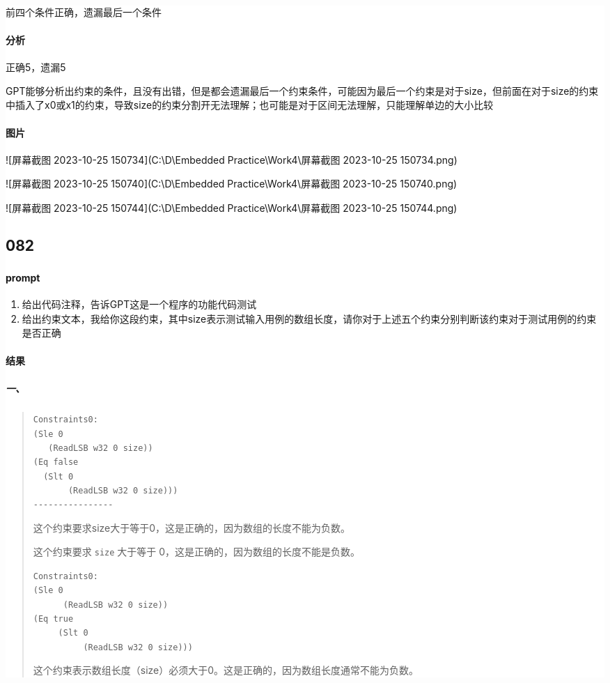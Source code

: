 前四个条件正确，遗漏最后一个条件

#### 分析

正确5，遗漏5

GPT能够分析出约束的条件，且没有出错，但是都会遗漏最后一个约束条件，可能因为最后一个约束是对于size，但前面在对于size的约束中插入了x0或x1的约束，导致size的约束分割开无法理解；也可能是对于区间无法理解，只能理解单边的大小比较

#### 图片

![屏幕截图 2023-10-25 150734](C:\D\Embedded Practice\Work4\屏幕截图 2023-10-25 150734.png)

![屏幕截图 2023-10-25 150740](C:\D\Embedded Practice\Work4\屏幕截图 2023-10-25 150740.png)

![屏幕截图 2023-10-25 150744](C:\D\Embedded Practice\Work4\屏幕截图 2023-10-25 150744.png)

## 082

#### prompt

1. 给出代码注释，告诉GPT这是一个程序的功能代码测试
2. 给出约束文本，我给你这段约束，其中size表示测试输入用例的数组长度，请你对于上述五个约束分别判断该约束对于测试用例的约束是否正确

#### 结果

##### 一、

> ```
> Constraints0:
> (Sle 0
>    (ReadLSB w32 0 size))
> (Eq false
>   (Slt 0
>        (ReadLSB w32 0 size)))
> ----------------
> ```
>
> 这个约束要求size大于等于0，这是正确的，因为数组的长度不能为负数。
>
> 这个约束要求 `size` 大于等于 0，这是正确的，因为数组的长度不能是负数。
>
> ```
> Constraints0:
> (Sle 0
>       (ReadLSB w32 0 size))
> (Eq true
>      (Slt 0
>           (ReadLSB w32 0 size)))
> ```
>
> 这个约束表示数组长度（size）必须大于0。这是正确的，因为数组长度通常不能为负数。
